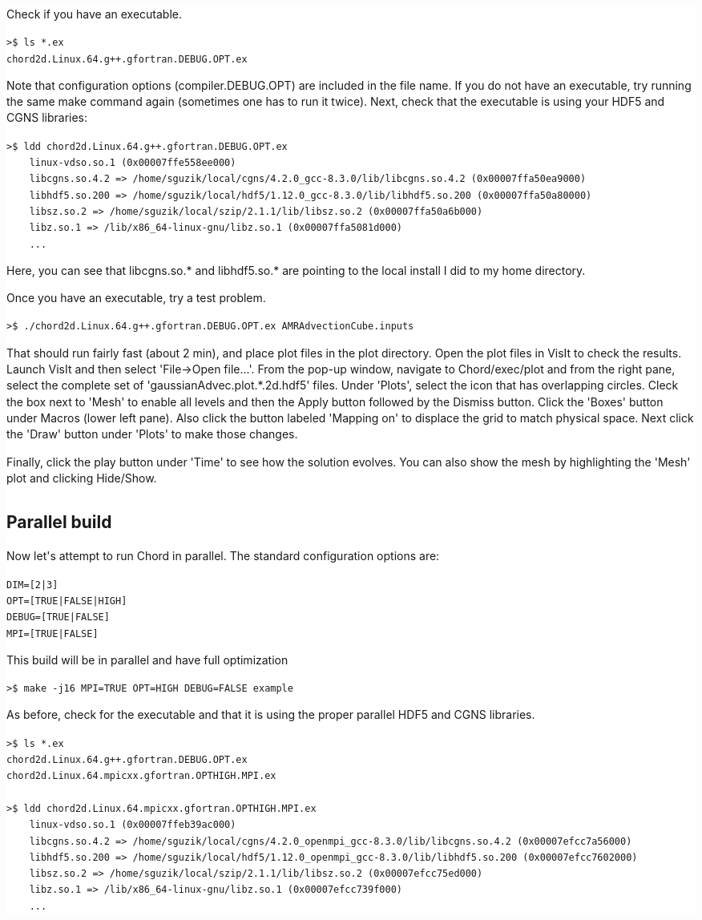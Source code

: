 Check if you have an executable.

    >$ ls *.ex
    chord2d.Linux.64.g++.gfortran.DEBUG.OPT.ex

Note that configuration options (compiler.DEBUG.OPT) are included in the file name.  If you do not have an executable, try running the same make command again (sometimes one has to run it twice).  Next, check that the executable is using your HDF5 and CGNS libraries:

    >$ ldd chord2d.Linux.64.g++.gfortran.DEBUG.OPT.ex
        linux-vdso.so.1 (0x00007ffe558ee000)
        libcgns.so.4.2 => /home/sguzik/local/cgns/4.2.0_gcc-8.3.0/lib/libcgns.so.4.2 (0x00007ffa50ea9000)
        libhdf5.so.200 => /home/sguzik/local/hdf5/1.12.0_gcc-8.3.0/lib/libhdf5.so.200 (0x00007ffa50a80000)
        libsz.so.2 => /home/sguzik/local/szip/2.1.1/lib/libsz.so.2 (0x00007ffa50a6b000)
        libz.so.1 => /lib/x86_64-linux-gnu/libz.so.1 (0x00007ffa5081d000)
        ...

Here, you can see that libcgns.so.* and libhdf5.so.* are pointing to the local install I did to my home directory.

Once you have an executable, try a test problem.

    >$ ./chord2d.Linux.64.g++.gfortran.DEBUG.OPT.ex AMRAdvectionCube.inputs

That should run fairly fast (about 2 min), and place plot files in the plot directory.  Open the plot files in VisIt to check the results.  Launch VisIt and then select 'File->Open file...'.  From the pop-up window, navigate to Chord/exec/plot and from the right pane, select the complete set of 'gaussianAdvec.plot.*.2d.hdf5' files.  Under 'Plots', select the icon that has overlapping circles.  Cleck the box next to 'Mesh' to enable all levels and then the Apply button followed by the Dismiss button.  Click the 'Boxes' button under Macros (lower left pane).  Also click the button labeled 'Mapping on' to displace the grid to match physical space.  Next click the 'Draw' button under 'Plots' to make those changes.

Finally, click the play button under 'Time' to see how the solution evolves.  You can also show the mesh by highlighting the 'Mesh' plot and clicking Hide/Show.

## Parallel build

Now let's attempt to run Chord in parallel.  The standard configuration options are:

    DIM=[2|3]
    OPT=[TRUE|FALSE|HIGH]
    DEBUG=[TRUE|FALSE]
    MPI=[TRUE|FALSE]

This build will be in parallel and have full optimization

    >$ make -j16 MPI=TRUE OPT=HIGH DEBUG=FALSE example

As before, check for the executable and that it is using the proper parallel HDF5 and CGNS libraries.

    >$ ls *.ex
    chord2d.Linux.64.g++.gfortran.DEBUG.OPT.ex
    chord2d.Linux.64.mpicxx.gfortran.OPTHIGH.MPI.ex

    >$ ldd chord2d.Linux.64.mpicxx.gfortran.OPTHIGH.MPI.ex
        linux-vdso.so.1 (0x00007ffeb39ac000)
        libcgns.so.4.2 => /home/sguzik/local/cgns/4.2.0_openmpi_gcc-8.3.0/lib/libcgns.so.4.2 (0x00007efcc7a56000)
        libhdf5.so.200 => /home/sguzik/local/hdf5/1.12.0_openmpi_gcc-8.3.0/lib/libhdf5.so.200 (0x00007efcc7602000)
        libsz.so.2 => /home/sguzik/local/szip/2.1.1/lib/libsz.so.2 (0x00007efcc75ed000)
        libz.so.1 => /lib/x86_64-linux-gnu/libz.so.1 (0x00007efcc739f000)
        ...
